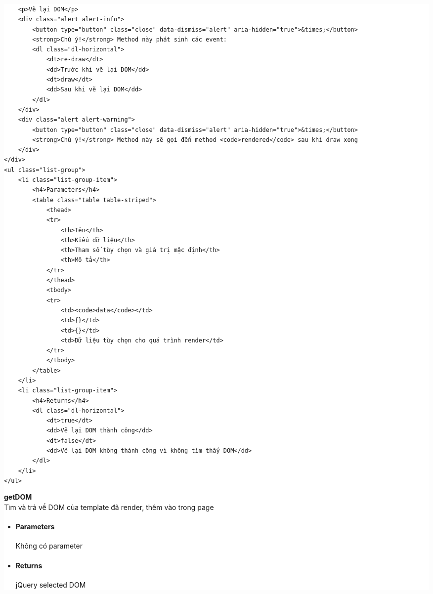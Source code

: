         <p>Vẽ lại DOM</p>
        <div class="alert alert-info">
            <button type="button" class="close" data-dismiss="alert" aria-hidden="true">&times;</button>
            <strong>Chú ý!</strong> Method này phát sinh các event:
            <dl class="dl-horizontal">
                <dt>re-draw</dt>
                <dd>Trước khi vẽ lại DOM</dd>
                <dt>draw</dt>
                <dd>Sau khi vẽ lại DOM</dd>
            </dl>
        </div>
        <div class="alert alert-warning">
            <button type="button" class="close" data-dismiss="alert" aria-hidden="true">&times;</button>
            <strong>Chú ý!</strong> Method này sẽ gọi đến method <code>rendered</code> sau khi draw xong
        </div>
    </div>
    <ul class="list-group">
        <li class="list-group-item">
            <h4>Parameters</h4>
            <table class="table table-striped">
                <thead>
                <tr>
                    <th>Tên</th>
                    <th>Kiểu dữ liệu</th>
                    <th>Tham số tùy chọn và giá trị mặc định</th>
                    <th>Mô tả</th>
                </tr>
                </thead>
                <tbody>
                <tr>
                    <td><code>data</code></td>
                    <td>{}</td>
                    <td>{}</td>
                    <td>Dữ liệu tùy chọn cho quá trình render</td>
                </tr>
                </tbody>
            </table>
        </li>
        <li class="list-group-item">
            <h4>Returns</h4>
            <dl class="dl-horizontal">
                <dt>true</dt>
                <dd>Vẽ lại DOM thành công</dd>
                <dt>false</dt>
                <dd>Vẽ lại DOM không thành công vì không tìm thấy DOM</dd>
            </dl>
        </li>
    </ul>
</div>
<div class="panel panel-info">
    <div class="panel-heading"><strong>getDOM</strong></div>
    <div class="panel-body">
        Tìm và trả về DOM của template đã render, thêm vào trong page
    </div>
    <ul class="list-group">
        <li class="list-group-item">
            <h4>Parameters</h4>
            Không có parameter
        </li>
        <li class="list-group-item">
            <h4>Returns</h4>
            jQuery selected DOM
        </li>
    </ul>